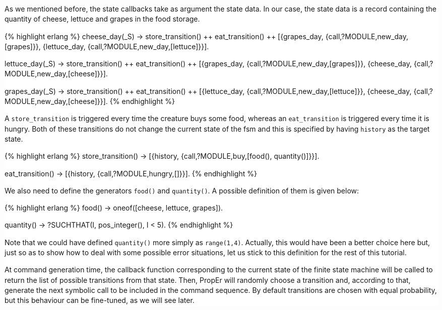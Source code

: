 As we mentioned before, the state callbacks take as argument the state data.
In our case, the state data is a record containing the quantity of cheese,
lettuce and grapes in the food storage.

{% highlight erlang %}
cheese_day(_S) ->
    store_transition() ++ eat_transition() ++
        [{grapes_day,  {call,?MODULE,new_day,[grapes]}},
         {lettuce_day, {call,?MODULE,new_day,[lettuce]}}].

lettuce_day(_S) ->
    store_transition() ++ eat_transition() ++
        [{grapes_day, {call,?MODULE,new_day,[grapes]}},
         {cheese_day, {call,?MODULE,new_day,[cheese]}}].

grapes_day(_S) ->
    store_transition() ++ eat_transition() ++
        [{lettuce_day, {call,?MODULE,new_day,[lettuce]}},
         {cheese_day,  {call,?MODULE,new_day,[cheese]}}].
{% endhighlight %}

A `store_transition` is triggered every time the creature buys some food,
whereas an `eat_transition` is triggered every time it is hungry.
Both of these transitions do not change the current state of the fsm and
this is specified by having `history` as the target state.

{% highlight erlang %}
store_transition() ->
    [{history, {call,?MODULE,buy,[food(), quantity()]}}].

eat_transition() ->
    [{history, {call,?MODULE,hungry,[]}}].
{% endhighlight %}

We also need to define the generators `food()` and `quantity()`.
A possible definition of them is given below:

{% highlight erlang %}
food() ->
    oneof([cheese, lettuce, grapes]).

quantity() ->
    ?SUCHTHAT(I, pos_integer(), I < 5).
{% endhighlight %}

Note that we could have defined `quantity()` more simply as `range(1,4)`.
Actually, this would have been a better choice here but, just so as to
show how to deal with some possible error situations, let us stick to
this definition for the rest of this tutorial.

At command generation time, the callback function corresponding to the current
state of the finite state machine will be called to return the list of
possible transitions from that state. Then, PropEr will randomly choose a
transition and, according to that, generate the next symbolic call to be
included in the command sequence. By default transitions are chosen with
equal probability, but this behaviour can be fine-tuned, as we will see later.
